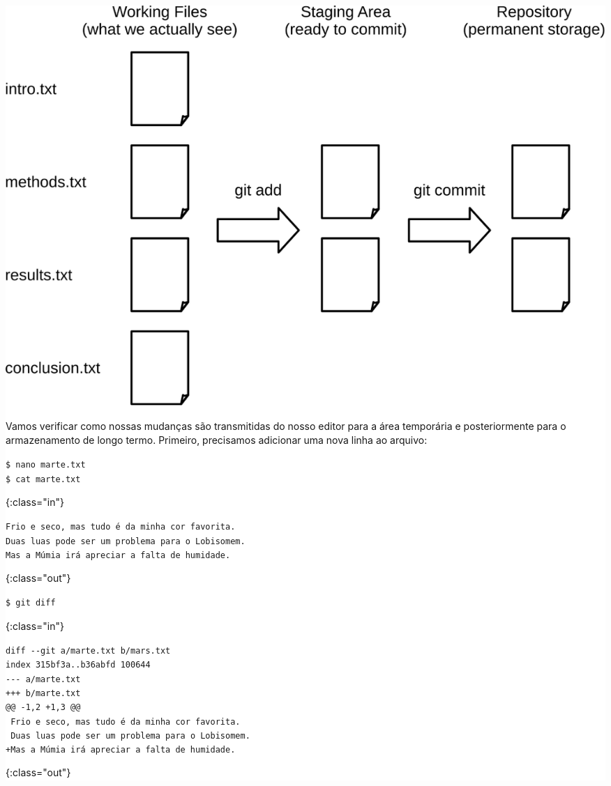 <img src="img/git-staging-area.svg" alt="The Git Staging Area" />

Vamos verificar como nossas mudanças são transmitidas do nosso editor para a
área temporária e posteriormente para o armazenamento de longo termo. Primeiro,
precisamos adicionar uma nova linha ao arquivo:

~~~
$ nano marte.txt
$ cat marte.txt
~~~
{:class="in"}
~~~
Frio e seco, mas tudo é da minha cor favorita.
Duas luas pode ser um problema para o Lobisomem.
Mas a Múmia irá apreciar a falta de humidade.
~~~
{:class="out"}
~~~
$ git diff
~~~
{:class="in"}
~~~
diff --git a/marte.txt b/mars.txt
index 315bf3a..b36abfd 100644
--- a/marte.txt
+++ b/marte.txt
@@ -1,2 +1,3 @@
 Frio e seco, mas tudo é da minha cor favorita.
 Duas luas pode ser um problema para o Lobisomem.
+Mas a Múmia irá apreciar a falta de humidade.
~~~
{:class="out"}
